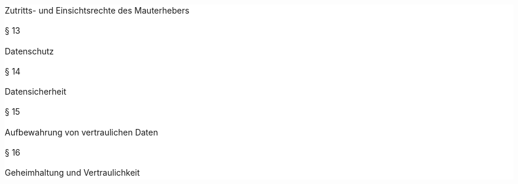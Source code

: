 Zutritts- und Einsichtsrechte des Mauterhebers

</td>

</tr>

<tr>

<td style align="left" valign="top" charoff="50">

§ 13

</td>

<td style align="left" valign="top" charoff="50">

Datenschutz

</td>

</tr>

<tr>

<td style align="left" valign="top" charoff="50">

§ 14

</td>

<td style align="left" valign="top" charoff="50">

Datensicherheit

</td>

</tr>

<tr>

<td style align="left" valign="top" charoff="50">

§ 15

</td>

<td style align="left" valign="top" charoff="50">

Aufbewahrung von vertraulichen Daten

</td>

</tr>

<tr>

<td style align="left" valign="top" charoff="50">

§ 16

</td>

<td style align="left" valign="top" charoff="50">

Geheimhaltung und Vertraulichkeit
